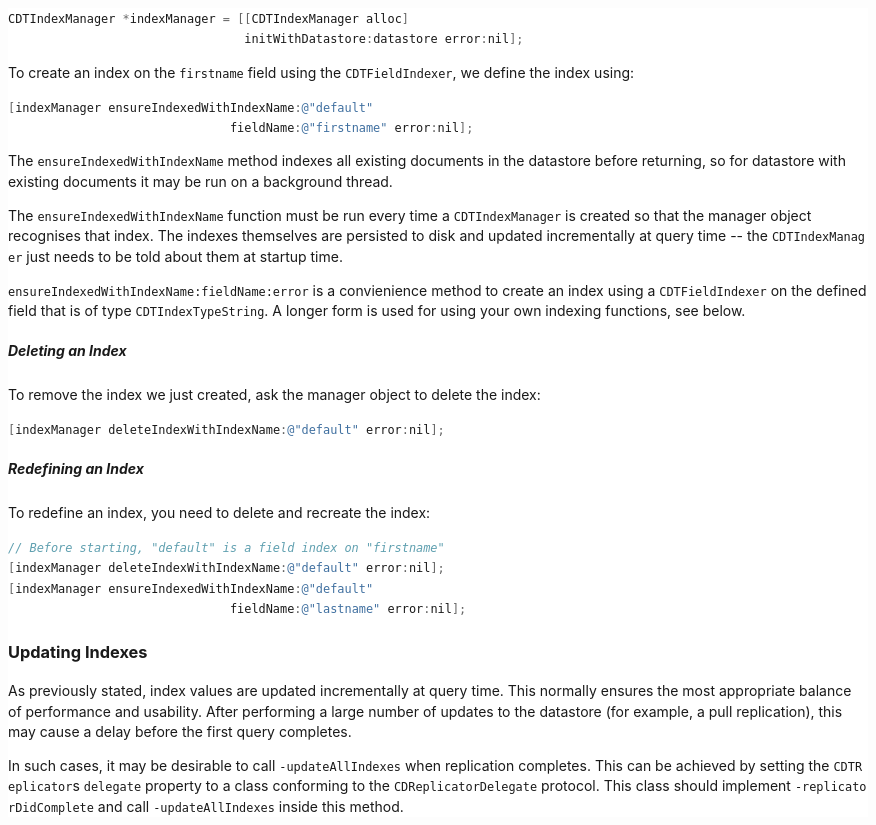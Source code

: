 ```objective-c
CDTIndexManager *indexManager = [[CDTIndexManager alloc]
                                 initWithDatastore:datastore error:nil];
```

To create an index on the `firstname` field using the `CDTFieldIndexer`,
we define the index using:

```objective-c
[indexManager ensureIndexedWithIndexName:@"default"
                               fieldName:@"firstname" error:nil];
```

The `ensureIndexedWithIndexName` method indexes all existing documents in the datastore
before returning, so for datastore with existing documents it may be 
run on a background thread.

The `ensureIndexedWithIndexName` function must be run every time a `CDTIndexManager` is
created so that the manager object recognises that index. The indexes 
themselves are persisted to disk and updated incrementally at query time -- the 
`CDTIndexManager` just needs to be told about them at startup time.

`ensureIndexedWithIndexName:fieldName:error` is a convienience method to
create an index using a `CDTFieldIndexer` on the defined field that
is of type `CDTIndexTypeString`. A longer form is used for using your
own indexing functions, see below.

##### Deleting an Index

To remove the index we just created, ask the manager object to delete
the index:

```objective-c
[indexManager deleteIndexWithIndexName:@"default" error:nil];
```

##### Redefining an Index

To redefine an index, you need to delete and recreate the index:

```objective-c
// Before starting, "default" is a field index on "firstname"
[indexManager deleteIndexWithIndexName:@"default" error:nil];
[indexManager ensureIndexedWithIndexName:@"default"
                               fieldName:@"lastname" error:nil];
```

### Updating Indexes

As previously stated, index values are updated incrementally at query
time. This normally ensures the most appropriate balance of
performance and usability. After performing a large number of updates
to the datastore (for example, a pull replication), this may cause a
delay before the first query completes.

In such cases, it may be desirable to call `-updateAllIndexes` when
replication completes. This can be achieved by setting the
`CDTReplicator`s `delegate` property to a class conforming to the
`CDReplicatorDelegate` protocol. This class should implement
`-replicatorDidComplete` and call `-updateAllIndexes` inside this
method.


[1]: https://github.com/cloudant/CDTDatastore/blob/master/doc/query.md